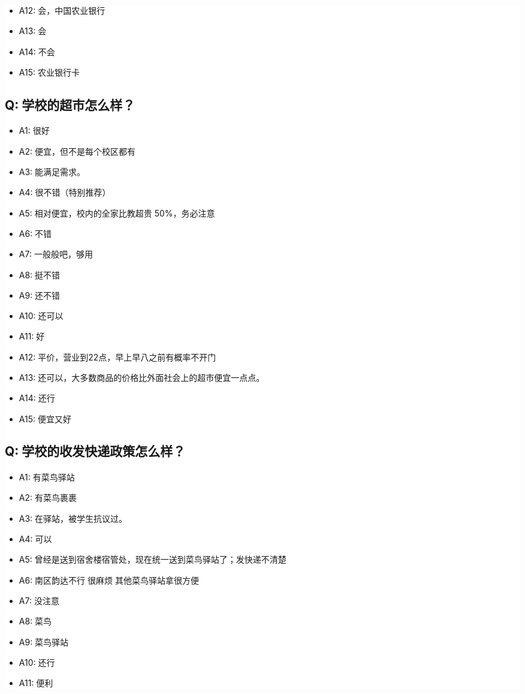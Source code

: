 - A12: 会，中国农业银行

- A13: 会

- A14: 不会

- A15: 农业银行卡

## Q: 学校的超市怎么样？

- A1: 很好

- A2: 便宜，但不是每个校区都有

- A3: 能满足需求。

- A4: 很不错（特别推荐）

- A5: 相对便宜，校内的全家比教超贵 50%，务必注意

- A6: 不错

- A7: 一般般吧，够用

- A8: 挺不错

- A9: 还不错

- A10: 还可以

- A11: 好

- A12: 平价，营业到22点，早上早八之前有概率不开门

- A13: 还可以，大多数商品的价格比外面社会上的超市便宜一点点。

- A14: 还行

- A15: 便宜又好

## Q: 学校的收发快递政策怎么样？

- A1: 有菜鸟驿站

- A2: 有菜鸟裹裹

- A3: 在驿站，被学生抗议过。

- A4: 可以

- A5: 曾经是送到宿舍楼宿管处，现在统一送到菜鸟驿站了；发快递不清楚

- A6: 南区韵达不行 很麻烦 其他菜鸟驿站拿很方便

- A7: 没注意

- A8: 菜鸟

- A9: 菜鸟驿站

- A10: 还行

- A11: 便利
